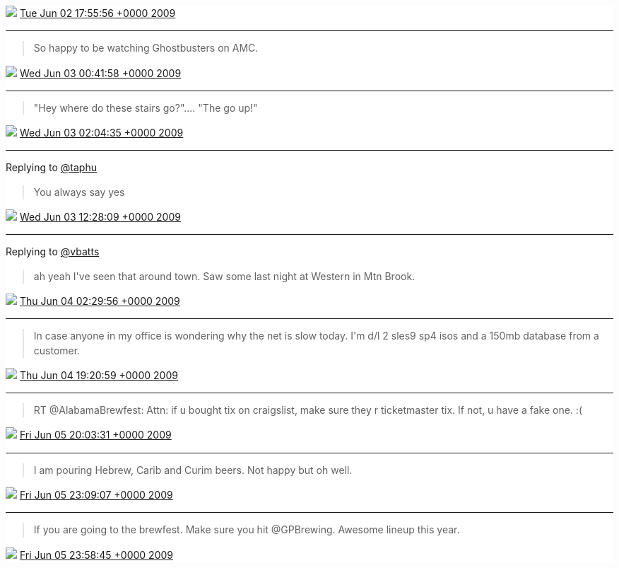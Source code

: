 <img src="media/tweet.ico" width="12" /> [Tue Jun 02 17:55:56 +0000 2009](https://twitter.com/nhudson/status/2006279649)

----

> So happy to be watching Ghostbusters on AMC.

<img src="media/tweet.ico" width="12" /> [Wed Jun 03 00:41:58 +0000 2009](https://twitter.com/nhudson/status/2010627022)

----

> "Hey where do these stairs go?".... "The go up!"

<img src="media/tweet.ico" width="12" /> [Wed Jun 03 02:04:35 +0000 2009](https://twitter.com/nhudson/status/2011473256)

----

Replying to [@taphu](https://twitter.com/@taphu/status/2013569607)

> You always say yes

<img src="media/tweet.ico" width="12" /> [Wed Jun 03 12:28:09 +0000 2009](https://twitter.com/nhudson/status/2015766558)

----

Replying to [@vbatts](https://twitter.com/vbatts/status/2024518030)

> ah yeah I've seen that around town. Saw some last night at Western in Mtn Brook.

<img src="media/tweet.ico" width="12" /> [Thu Jun 04 02:29:56 +0000 2009](https://twitter.com/nhudson/status/2024586563)

----

> In case anyone in my office is wondering why the net is slow today. I'm d/l 2 sles9 sp4 isos and a 150mb database from a customer.

<img src="media/tweet.ico" width="12" /> [Thu Jun 04 19:20:59 +0000 2009](https://twitter.com/nhudson/status/2033190614)

----

> RT @AlabamaBrewfest: Attn: if u bought tix on craigslist, make sure they r ticketmaster tix. If not, u have a fake one. :(

<img src="media/tweet.ico" width="12" /> [Fri Jun 05 20:03:31 +0000 2009](https://twitter.com/nhudson/status/2047037774)

----

> I am pouring Hebrew, Carib and Curim beers. Not happy but oh well.

<img src="media/tweet.ico" width="12" /> [Fri Jun 05 23:09:07 +0000 2009](https://twitter.com/nhudson/status/2049015541)

----

> If you are going to the brewfest. Make sure you hit @GPBrewing. Awesome lineup this year.

<img src="media/tweet.ico" width="12" /> [Fri Jun 05 23:58:45 +0000 2009](https://twitter.com/nhudson/status/2049493322)
